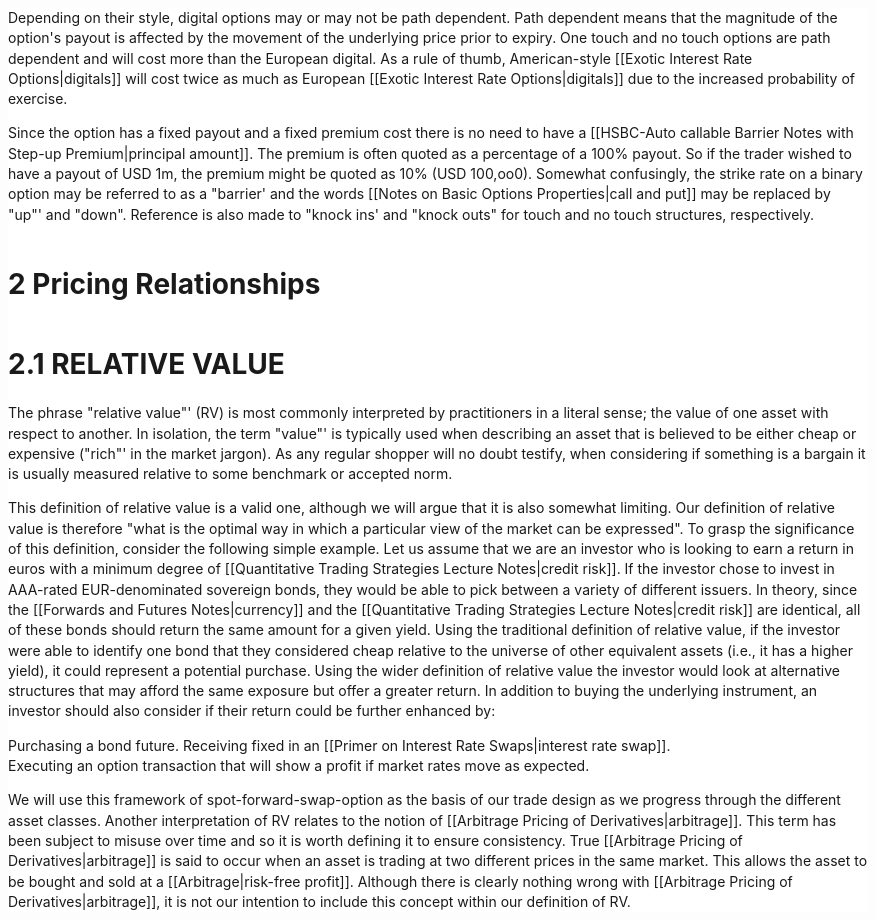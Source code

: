 Depending on their style, digital options may or may not be path dependent. Path dependent means that the magnitude of the option's payout is affected by the movement of the underlying price prior to expiry. One touch and no touch options are path dependent and will cost more than the European digital. As a rule of thumb, American-style [[Exotic Interest Rate Options|digitals]] will cost twice as much as European [[Exotic Interest Rate Options|digitals]] due to the increased probability of exercise.  

Since the option has a fixed payout and a fixed premium cost there is no need to have a [[HSBC-Auto callable Barrier Notes with Step-up Premium|principal amount]]. The premium is often quoted as a percentage of a $100\%$ payout. So if the trader wished to have a payout of USD 1m, the premium might be quoted as $10\%$ (USD 100,oo0). Somewhat confusingly, the strike rate on a binary option may be referred to as a "barrier' and the words [[Notes on Basic Options Properties|call and put]] may be replaced by "up"' and "down". Reference is also made to "knock ins' and "knock outs" for touch and no touch structures, respectively.  

# 2 Pricing Relationships  

# 2.1 RELATIVE VALUE  

The phrase "relative value"' (RV) is most commonly interpreted by practitioners in a literal sense; the value of one asset with respect to another. In isolation, the term "value"' is typically used when describing an asset that is believed to be either cheap or expensive ("rich"' in the market jargon). As any regular shopper will no doubt testify, when considering if something is a bargain it is usually measured relative to some benchmark or accepted norm.  

This definition of relative value is a valid one, although we will argue that it is also somewhat limiting. Our definition of relative value is therefore "what is the optimal way in which a particular view of the market can be expressed". To grasp the significance of this definition, consider the following simple example. Let us assume that we are an investor who is looking to earn a return in euros with a minimum degree of [[Quantitative Trading Strategies Lecture Notes|credit risk]]. If the investor chose to invest in AAA-rated EUR-denominated sovereign bonds, they would be able to pick between a variety of different issuers. In theory, since the [[Forwards and Futures Notes|currency]] and the [[Quantitative Trading Strategies Lecture Notes|credit risk]] are identical, all of these bonds should return the same amount for a given yield. Using the traditional definition of relative value, if the investor were able to identify one bond that they considered cheap relative to the universe of other equivalent assets (i.e., it has a higher yield), it could represent a potential purchase. Using the wider definition of relative value the investor would look at alternative structures that may afford the same exposure but offer a greater return. In addition to buying the underlying instrument, an investor should also consider if their return could be further enhanced by:  

Purchasing a bond future. Receiving fixed in an [[Primer on Interest Rate Swaps|interest rate swap]].   
Executing an option transaction that will show a profit if market rates move as expected.  

We will use this framework of spot-forward-swap-option as the basis of our trade design as we progress through the different asset classes. Another interpretation of RV relates to the notion of [[Arbitrage Pricing of Derivatives|arbitrage]]. This term has been subject to misuse over time and so it is worth defining it to ensure consistency. True [[Arbitrage Pricing of Derivatives|arbitrage]] is said to occur when an asset is trading at two different prices in the same market. This allows the asset to be bought and sold at a [[Arbitrage|risk-free profit]]. Although there is clearly nothing wrong with [[Arbitrage Pricing of Derivatives|arbitrage]], it is not our intention to include this concept within our definition of RV.  
